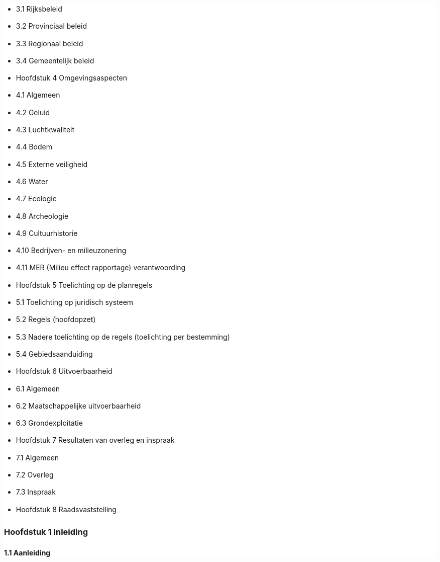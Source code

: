 + 3\.1 Rijksbeleid

+ 3\.2 Provinciaal beleid

+ 3\.3 Regionaal beleid

+ 3\.4 Gemeentelijk beleid

* Hoofdstuk 4 Omgevingsaspecten

+ 4\.1 Algemeen

+ 4\.2 Geluid

+ 4\.3 Luchtkwaliteit

+ 4\.4 Bodem

+ 4\.5 Externe veiligheid

+ 4\.6 Water

+ 4\.7 Ecologie

+ 4\.8 Archeologie

+ 4\.9 Cultuurhistorie

+ 4\.10 Bedrijven\- en milieuzonering

+ 4\.11 MER (Milieu effect rapportage) verantwoording

* Hoofdstuk 5 Toelichting op de planregels

+ 5\.1 Toelichting op juridisch systeem

+ 5\.2 Regels (hoofdopzet)

+ 5\.3 Nadere toelichting op de regels (toelichting per bestemming)

+ 5\.4 Gebiedsaanduiding

* Hoofdstuk 6 Uitvoerbaarheid

+ 6\.1 Algemeen

+ 6\.2 Maatschappelijke uitvoerbaarheid

+ 6\.3 Grondexploitatie

* Hoofdstuk 7 Resultaten van overleg en inspraak

+ 7\.1 Algemeen

+ 7\.2 Overleg

+ 7\.3 Inspraak

* Hoofdstuk 8 Raadsvaststelling

### Hoofdstuk 1 Inleiding

#### 1\.1 Aanleiding
